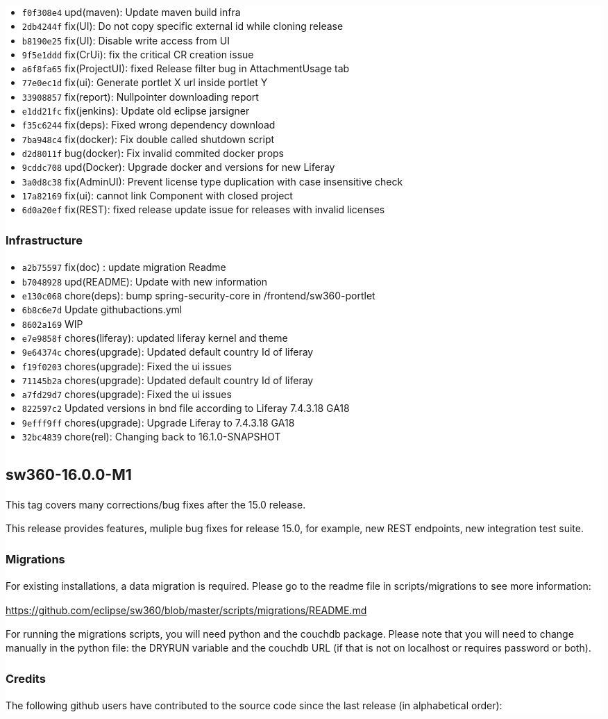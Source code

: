 * `f0f308e4` upd(maven): Update maven build infra
* `2db4244f` fix(UI): Do not copy specific external id while cloning release
* `b8190e25` fix(UI): Disable write access from UI
* `9f5e1ddd` fix(CrUi): fix the critical CR creation issue
* `a6f8fa65` fix(ProjectUI): fixed Release filter bug in AttachmentUsage tab
* `77e0ec1d` fix(ui): Generate portlet X url inside portlet Y
* `33908857` fix(report): Nullpointer downloading report
* `e1dd21fc` fix(jenkins): Update old eclipse jarsigner
* `f35c6244` fix(deps): Fixed wrong dependency download
* `7ba948c4` fix(docker): Fix double called shutdown script
* `d2d8011f` bug(docker): Fix invalid commited docker props
* `9cddc708` upd(Docker): Upgrade docker and versions for new Liferay
* `3a0d8c38` fix(AdminUI): Prevent license type duplication with case insensitive check
* `17a82169` fix(ui): cannot link Component with closed project
* `6d0a20ef` fix(REST): fixed release update issue for releases with invalid licenses

### Infrastructure
* `a2b75597` fix(doc) : update migration Readme
* `b7048928` upd(README): Update with new information
* `e130c068` chore(deps): bump spring-security-core in /frontend/sw360-portlet
* `6b8c6e7d` Update githubactions.yml
* `8602a169` WIP
* `e7e9858f` chores(liferay): updated liferay kernel and theme
* `9e64374c` chores(upgrade): Updated default country Id of liferay
* `f19f0203` chores(upgrade): Fixed the ui issues
* `71145b2a` chores(upgrade): Updated default country Id of liferay
* `a7fd29d7` chores(upgrade): Fixed the ui issues
* `822597c2` Updated versions in bnd file according to Liferay 7.4.3.18 GA18
* `9efff9ff` chores(upgrade): Upgrade Liferay to 7.4.3.18 GA18
* `32bc4839` chore(rel): Changing back to 16.1.0-SNAPSHOT

## sw360-16.0.0-M1
This tag covers many corrections/bug fixes after the 15.0 release.

This release provides features, muliple bug fixes for release 15.0, for example, new REST endpoints, new integration test suite.

### Migrations

For existing installations, a data migration is required. Please go to the readme file in scripts/migrations to see more information:

https://github.com/eclipse/sw360/blob/master/scripts/migrations/README.md

For running the migrations scripts, you will need python and the couchdb package. Please note that you will need to change manually in the python file: the DRYRUN variable and the couchdb URL (if that is not on localhost or requires password or both).

### Credits

The following github users have contributed to the source code since the last release (in alphabetical order):
